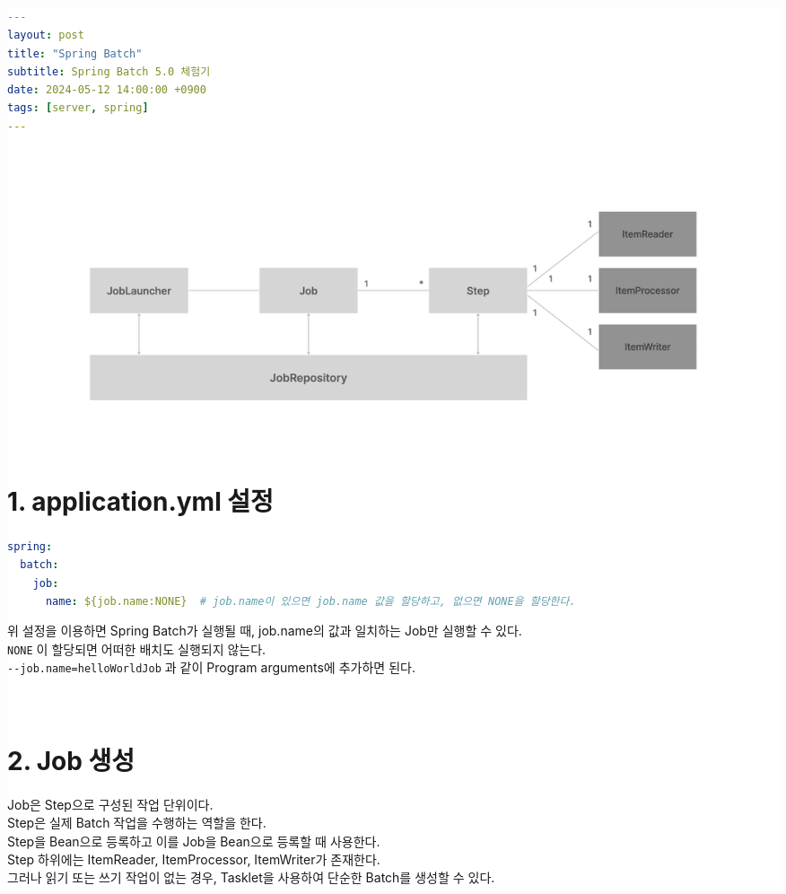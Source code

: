 ```yaml
---
layout: post
title: "Spring Batch"
subtitle: Spring Batch 5.0 체험기
date: 2024-05-12 14:00:00 +0900
tags: [server, spring]
---
```


<br />

<img src="/assets/screenshot/0509-1.png" />

# 1. application.yml 설정

``` yaml
spring:
  batch:
    job:
      name: ${job.name:NONE}  # job.name이 있으면 job.name 값을 할당하고, 없으면 NONE을 할당한다.
```

위 설정을 이용하면 Spring Batch가 실행될 때, job.name의 값과 일치하는 Job만 실행할 수 있다.  
`NONE` 이 할당되면 어떠한 배치도 실행되지 않는다.  
`--job.name=helloWorldJob` 과 같이 Program arguments에 추가하면 된다.

<br />

# 2. Job 생성

Job은 Step으로 구성된 작업 단위이다.  
Step은 실제 Batch 작업을 수행하는 역할을 한다.  
Step을 Bean으로 등록하고 이를 Job을 Bean으로 등록할 때 사용한다.  
Step 하위에는 ItemReader, ItemProcessor, ItemWriter가 존재한다.  
그러나 읽기 또는 쓰기 작업이 없는 경우, Tasklet을 사용하여 단순한 Batch를 생성할 수 있다.
